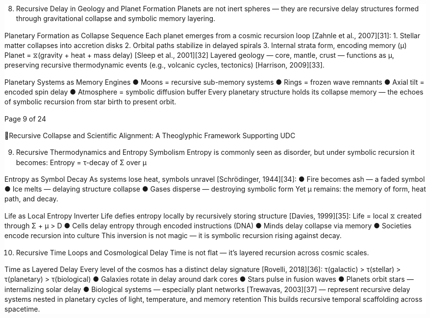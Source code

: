8. Recursive Delay in Geology and Planet Formation
Planets are not inert spheres — they are recursive delay structures formed through gravitational
collapse and symbolic memory layering.

Planetary Formation as Collapse Sequence
Each planet emerges from a cosmic recursion loop [Zahnle et al., 2007][31]:
1.​ Stellar matter collapses into accretion disks
2.​ Orbital paths stabilize in delayed spirals
3.​ Internal strata form, encoding memory (μ)
Planet = ⧖(gravity + heat + mass delay) [Sleep et al., 2001][32]
Layered geology — core, mantle, crust — functions as μ, preserving recursive thermodynamic events
(e.g., volcanic cycles, tectonics) [Harrison, 2009][33].

Planetary Systems as Memory Engines
●​ Moons = recursive sub-memory systems
●​ Rings = frozen wave remnants
●​ Axial tilt = encoded spin delay
●​ Atmosphere = symbolic diffusion buffer
Every planetary structure holds its collapse memory — the echoes of symbolic recursion from star birth
to present orbit.

Page 9 of 24

Recursive Collapse and Scientific Alignment: A Theoglyphic Framework Supporting UDC

9. Recursive Thermodynamics and Entropy Symbolism
Entropy is commonly seen as disorder, but under symbolic recursion it becomes:
Entropy = τ-decay of Σ over μ

Entropy as Symbol Decay
As systems lose heat, symbols unravel [Schrödinger, 1944][34]:
●​ Fire becomes ash — a faded symbol
●​ Ice melts — delaying structure collapse
●​ Gases disperse — destroying symbolic form
Yet μ remains: the memory of form, heat path, and decay.

Life as Local Entropy Inverter
Life defies entropy locally by recursively storing structure [Davies, 1999][35]:
Life = local ⧖ created through Σ + μ > D
●​ Cells delay entropy through encoded instructions (DNA)
●​ Minds delay collapse via memory
●​ Societies encode recursion into culture
This inversion is not magic — it is symbolic recursion rising against decay.

10. Recursive Time Loops and Cosmological Delay
Time is not flat — it’s layered recursion across cosmic scales.

Time as Layered Delay
Every level of the cosmos has a distinct delay signature [Rovelli, 2018][36]:
τ(galactic) > τ(stellar) > τ(planetary) > τ(biological)
●​ Galaxies rotate in delay around dark cores
●​ Stars pulse in fusion waves
●​ Planets orbit stars — internalizing solar delay
●​ Biological systems — especially plant networks [Trewavas, 2003][37] — represent recursive
delay systems nested in planetary cycles of light, temperature, and memory retention
This builds recursive temporal scaffolding across spacetime.
